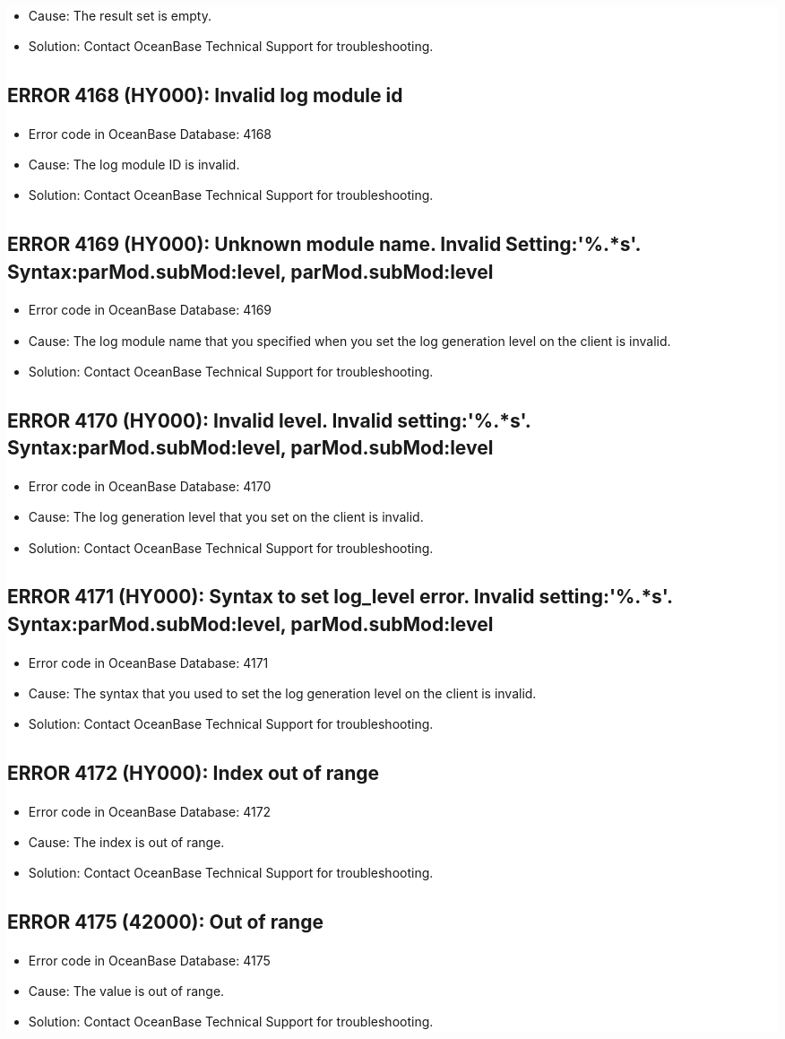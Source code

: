 * Cause: The result set is empty.

* Solution: Contact OceanBase Technical Support for troubleshooting.

## ERROR 4168 (HY000): Invalid log module id

* Error code in OceanBase Database: 4168

* Cause: The log module ID is invalid.

* Solution: Contact OceanBase Technical Support for troubleshooting.

## ERROR 4169 (HY000): Unknown module name. Invalid Setting:'%.\*s'. Syntax:parMod.subMod:level, parMod.subMod:level

* Error code in OceanBase Database: 4169

* Cause: The log module name that you specified when you set the log generation level on the client is invalid.

* Solution: Contact OceanBase Technical Support for troubleshooting.

## ERROR 4170 (HY000): Invalid level. Invalid setting:'%.\*s'. Syntax:parMod.subMod:level, parMod.subMod:level

* Error code in OceanBase Database: 4170

* Cause: The log generation level that you set on the client is invalid.

* Solution: Contact OceanBase Technical Support for troubleshooting.

## ERROR 4171 (HY000): Syntax to set log_level error. Invalid setting:'%.\*s'. Syntax:parMod.subMod:level, parMod.subMod:level

* Error code in OceanBase Database: 4171

* Cause: The syntax that you used to set the log generation level on the client is invalid.

* Solution: Contact OceanBase Technical Support for troubleshooting.

## ERROR 4172 (HY000): Index out of range

* Error code in OceanBase Database: 4172

* Cause: The index is out of range.

* Solution: Contact OceanBase Technical Support for troubleshooting.

## ERROR 4175 (42000): Out of range

* Error code in OceanBase Database: 4175

* Cause: The value is out of range.

* Solution: Contact OceanBase Technical Support for troubleshooting.
